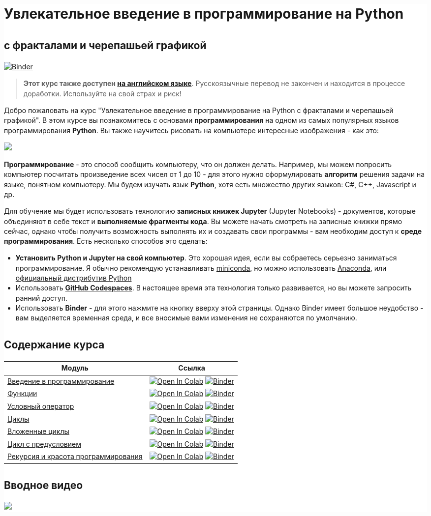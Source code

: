 # Увлекательное введение в программирование на Python
## с фракталами и черепашьей графикой 

[![Binder](https://mybinder.org/badge_logo.svg)](https://mybinder.org/v2/gh/shwars/pycourse/HEAD)

> **Этот курс также доступен [на английском языке](./README.md)**. Русскоязычные перевод не закончен и находится в процессе доработки. Используйте на свой страх и риск!

Добро пожаловать на курс "Увлекательное введение в программирование на Python с фракталами и черепашьей графикой". В этом курсе вы познакомитесь с основами **программирования** на одном из самых популярных языков программирования **Python**. Вы также научитесь рисовать на компьютере интересные изображения - как это:

<img src="images/KochFlake.PNG" width="50%"/>

**Программирование** - это способ сообщить компьютеру, что он должен делать. Например, мы можем попросить компьютер посчитать произведение всех чисел от 1 до 10 - для этого нужно сформулировать **алгоритм** решения задачи на языке, понятном компьютеру. Мы будем изучать язык **Python**, хотя есть множество других языков: C#, C++, Javascript и др.

Для обучение мы будет использовать технологию **записных книжек Jupyter** (Jupyter Notebooks) - документов, которые объединяют в себе текст и **выполняемые фрагменты кода**. Вы можете начать смотреть на записные книжки прямо сейчас, однако чтобы получить возможность выполнять их и создавать свои программы - вам необходим доступ к **среде программирования**. Есть несколько способов это сделать:

* **Установить Python и Jupyter на свой компьютер**. Это хорошая идея, если вы собраетесь серьезно заниматься программирование. Я обычно рекомендую устанавливать [miniconda](https://conda.io/en/latest/miniconda.html), но можно использовать [Anaconda](https://anaconda.org/), или [официальный дистрибутив Python](https://www.python.org/downloads/) 
* Использовать **[GitHub Codespaces](https://github.com/features/codespaces)**. В настоящее время эта технология только развивается, но вы можете запросить ранний доступ. 
* Использовать **Binder** - для этого нажмите на кнопку вверху этой страницы. Однако Binder имеет большое неудобство - вам выделяется временная среда, и все вносимые вами изменения не сохраняются по умолчанию.

## Содержание курса

| Модуль | Ссылка |
|------|------|
| [Введение в программирование](russian/1_Introduction.ipynb) | [![Open In Colab](https://colab.research.google.com/assets/colab-badge.svg)](https://colab.research.google.com/github/shwars/pycourse/blob/master/russian/1_Introduction.ipynb) [![Binder](https://mybinder.org/badge_logo.svg)](https://mybinder.org/v2/gh/shwars/pycourse/HEAD?filepath=russian%2F1_Introduction.ipynb) |
| [Функции](russian/2_Functions.ipynb) | [![Open In Colab](https://colab.research.google.com/assets/colab-badge.svg)](https://colab.research.google.com/github/shwars/pycourse/blob/master/english/2_Functions.ipynb) [![Binder](https://mybinder.org/badge_logo.svg)](https://mybinder.org/v2/gh/shwars/pycourse/HEAD?filepath=russian%2F2_Functions.ipynb) |
| [Условный оператор](russian/3_Conditional.ipynb) | [![Open In Colab](https://colab.research.google.com/assets/colab-badge.svg)](https://colab.research.google.com/github/shwars/pycourse/blob/master/english/3_Conditional.ipynb) [![Binder](https://mybinder.org/badge_logo.svg)](https://mybinder.org/v2/gh/shwars/pycourse/HEAD?filepath=russian%2F3_Conditional.ipynb) |
| [Циклы](russian/4_Loops.ipynb) | [![Open In Colab](https://colab.research.google.com/assets/colab-badge.svg)](https://colab.research.google.com/github/shwars/pycourse/blob/master/english/4_Loops.ipynb) [![Binder](https://mybinder.org/badge_logo.svg)](https://mybinder.org/v2/gh/shwars/pycourse/HEAD?filepath=russian%2F4_Loops.ipynb) |
| [Вложенные циклы](russian/5_NestedLoops.ipynb) | [![Open In Colab](https://colab.research.google.com/assets/colab-badge.svg)](https://colab.research.google.com/github/shwars/pycourse/blob/master/english/5_NestedLoops.ipynb) [![Binder](https://mybinder.org/badge_logo.svg)](https://mybinder.org/v2/gh/shwars/pycourse/HEAD?filepath=russian%2F5_NestedLoops.ipynb) |
| [Цикл с предусловием](russian/6_WhileLoop.ipynb) | [![Open In Colab](https://colab.research.google.com/assets/colab-badge.svg)](https://colab.research.google.com/github/shwars/pycourse/blob/master/english/6_WhileLoop.ipynb) [![Binder](https://mybinder.org/badge_logo.svg)](https://mybinder.org/v2/gh/shwars/pycourse/HEAD?filepath=russian%2F6_WhileLoop.ipynb) |
| [Рекурсия и красота программирования](russian/7_RecursionAndBeauty.ipynb) | [![Open In Colab](https://colab.research.google.com/assets/colab-badge.svg)](https://colab.research.google.com/github/shwars/pycourse/blob/master/english/7_RecursionAndBeauty.ipynb) [![Binder](https://mybinder.org/badge_logo.svg)](https://mybinder.org/v2/gh/shwars/pycourse/HEAD?filepath=russian%2F7_RecursionAndBeauty.ipynb) | 

## Вводное видео

[<img src="https://img.youtube.com/vi/mp6khEp8IhQ/maxresdefault.jpg" width="50%">](https://youtu.be/mp6khEp8IhQ)
